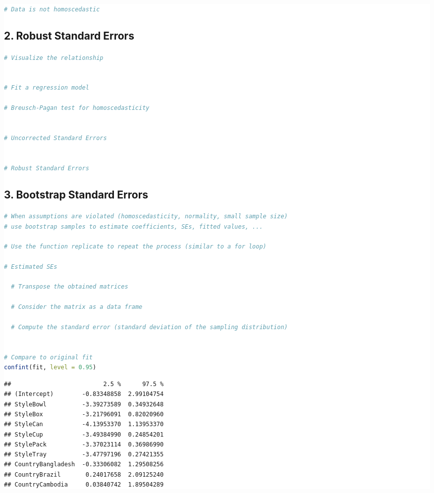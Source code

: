 ``` r
# Data is not homoscedastic
```

## 2. Robust Standard Errors

``` r
# Visualize the relationship


# Fit a regression model

# Breusch-Pagan test for homoscedasticity


# Uncorrected Standard Errors


# Robust Standard Errors
```

## 3. Bootstrap Standard Errors

``` r
# When assumptions are violated (homoscedasticity, normality, small sample size)
# use bootstrap samples to estimate coefficients, SEs, fitted values, ...

# Use the function replicate to repeat the process (similar to a for loop)

# Estimated SEs

  # Transpose the obtained matrices
 
  # Consider the matrix as a data frame

  # Compute the standard error (standard deviation of the sampling distribution)


# Compare to original fit
confint(fit, level = 0.95)
```

    ##                          2.5 %      97.5 %
    ## (Intercept)        -0.83348858  2.99104754
    ## StyleBowl          -3.39273589  0.34932648
    ## StyleBox           -3.21796091  0.82020960
    ## StyleCan           -4.13953370  1.13953370
    ## StyleCup           -3.49384990  0.24854201
    ## StylePack          -3.37023114  0.36986990
    ## StyleTray          -3.47797196  0.27421355
    ## CountryBangladesh  -0.33306082  1.29508256
    ## CountryBrazil       0.24017658  2.09125240
    ## CountryCambodia     0.03840742  1.89504289